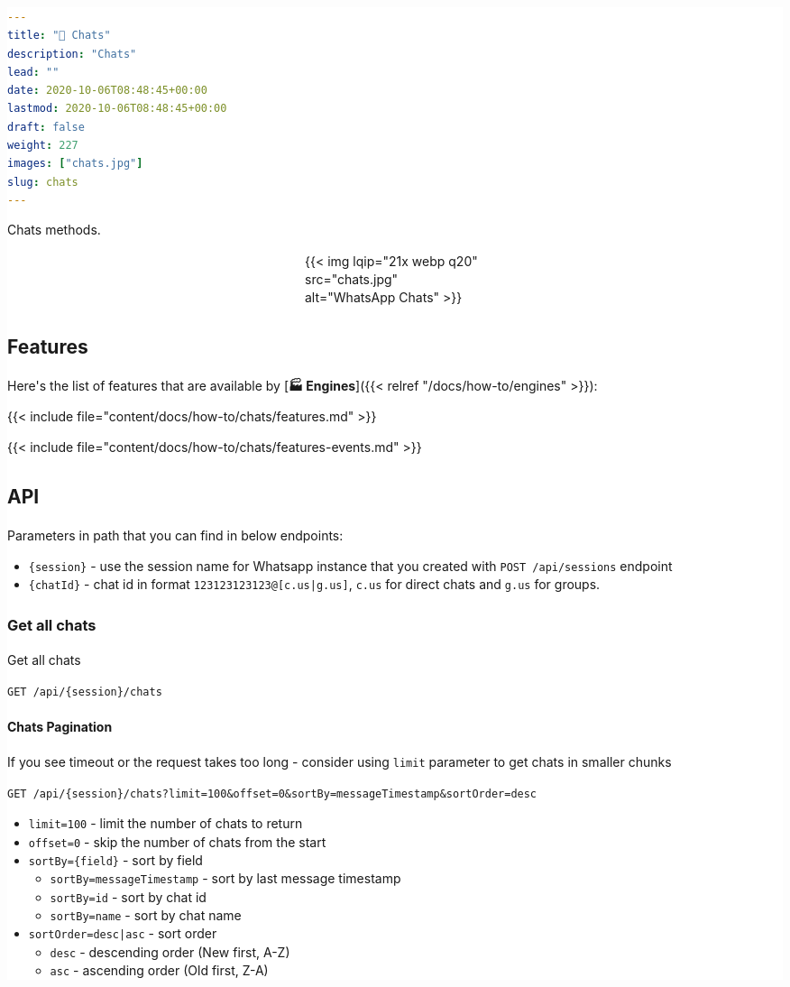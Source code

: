 ```yaml
---
title: "💬 Chats"
description: "Chats"
lead: ""
date: 2020-10-06T08:48:45+00:00
lastmod: 2020-10-06T08:48:45+00:00
draft: false
weight: 227
images: ["chats.jpg"]
slug: chats
---
```


Chats methods.

<div style="width: 200px; max-width: 100%; margin: 0 auto;">
{{< img lqip="21x webp q20" src="chats.jpg" alt="WhatsApp Chats" >}}
</div>

## Features

Here's the list of features that are available by [**🏭 Engines**]({{< relref "/docs/how-to/engines" >}}):

{{< include file="content/docs/how-to/chats/features.md" >}}

{{< include file="content/docs/how-to/chats/features-events.md" >}}

## API

Parameters in path that you can find in below endpoints:

- `{session}` - use the session name for Whatsapp instance that you created with `POST /api/sessions` endpoint
- `{chatId}` - chat id in format `123123123123@[c.us|g.us]`, `c.us` for direct chats and `g.us` for groups.

### Get all chats

Get all chats

```http request
GET /api/{session}/chats
```

#### Chats Pagination

If you see timeout or the request takes too long - consider using `limit` parameter to get chats in smaller chunks

```http request
GET /api/{session}/chats?limit=100&offset=0&sortBy=messageTimestamp&sortOrder=desc
```

- `limit=100` - limit the number of chats to return
- `offset=0` - skip the number of chats from the start
- `sortBy={field}` - sort by field
  - `sortBy=messageTimestamp` - sort by last message timestamp
  - `sortBy=id` - sort by chat id
  - `sortBy=name` - sort by chat name
- `sortOrder=desc|asc` - sort order
  - `desc` - descending order (New first, A-Z)
  - `asc` - ascending order (Old first, Z-A)
